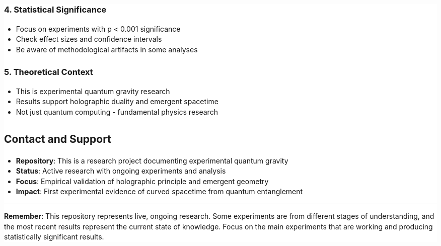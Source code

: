 ### 4. **Statistical Significance**
- Focus on experiments with p < 0.001 significance
- Check effect sizes and confidence intervals
- Be aware of methodological artifacts in some analyses

### 5. **Theoretical Context**
- This is experimental quantum gravity research
- Results support holographic duality and emergent spacetime
- Not just quantum computing - fundamental physics research

## Contact and Support

- **Repository**: This is a research project documenting experimental quantum gravity
- **Status**: Active research with ongoing experiments and analysis
- **Focus**: Empirical validation of holographic principle and emergent geometry
- **Impact**: First experimental evidence of curved spacetime from quantum entanglement

---

**Remember**: This repository represents live, ongoing research. Some experiments are from different stages of understanding, and the most recent results represent the current state of knowledge. Focus on the main experiments that are working and producing statistically significant results. 